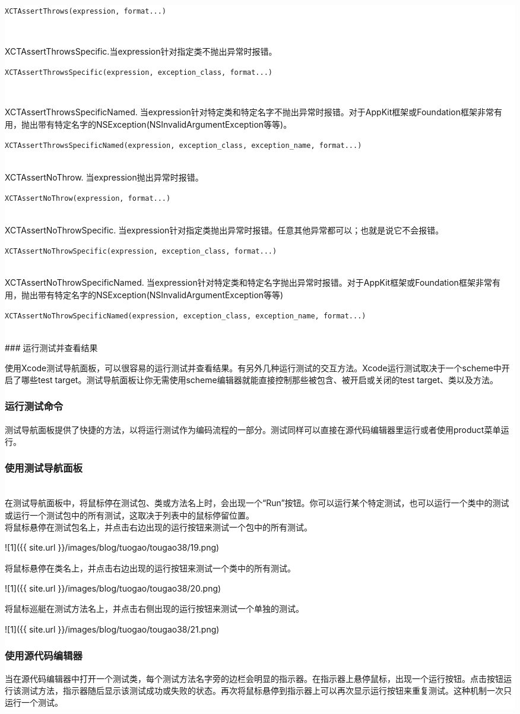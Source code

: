     XCTAssertThrows(expression, format...)

<br>

XCTAssertThrowsSpecific.当expression针对指定类不抛出异常时报错。<br>

    XCTAssertThrowsSpecific(expression, exception_class, format...)

<br>

XCTAssertThrowsSpecificNamed. 当expression针对特定类和特定名字不抛出异常时报错。对于AppKit框架或Foundation框架非常有用，抛出带有特定名字的NSException(NSInvalidArgumentException等等)。<br>

    XCTAssertThrowsSpecificNamed(expression, exception_class, exception_name, format...)

<br>
XCTAssertNoThrow. 当expression抛出异常时报错。<br>

    XCTAssertNoThrow(expression, format...)

<br>
XCTAssertNoThrowSpecific. 当expression针对指定类抛出异常时报错。任意其他异常都可以；也就是说它不会报错。<br>

    XCTAssertNoThrowSpecific(expression, exception_class, format...)

<br>
XCTAssertNoThrowSpecificNamed. 当expression针对特定类和特定名字抛出异常时报错。对于AppKit框架或Foundation框架非常有用，抛出带有特定名字的NSException(NSInvalidArgumentException等等)<br>

    XCTAssertNoThrowSpecificNamed(expression, exception_class, exception_name, format...)

<br>
### 运行测试并查看结果<br>

使用Xcode测试导航面板，可以很容易的运行测试并查看结果。有另外几种运行测试的交互方法。Xcode运行测试取决于一个scheme中开启了哪些test target。测试导航面板让你无需使用scheme编辑器就能直接控制那些被包含、被开启或关闭的test target、类以及方法。<br>

### 运行测试命令<br>

测试导航面板提供了快捷的方法，以将运行测试作为编码流程的一部分。测试同样可以直接在源代码编辑器里运行或者使用product菜单运行。<br>

### 使用测试导航面板<br>
<br>
在测试导航面板中，将鼠标停在测试包、类或方法名上时，会出现一个“Run”按钮。你可以运行某个特定测试，也可以运行一个类中的测试或运行一个测试包中的所有测试，这取决于列表中的鼠标停留位置。<br>
将鼠标悬停在测试包名上，并点击右边出现的运行按钮来测试一个包中的所有测试。<br>

![1]({{ site.url }}/images/blog/tuogao/tougao38/19.png)<br>

将鼠标悬停在类名上，并点击右边出现的运行按钮来测试一个类中的所有测试。<br>

![1]({{ site.url }}/images/blog/tuogao/tougao38/20.png)<br>

将鼠标巡艇在测试方法名上，并点击右侧出现的运行按钮来测试一个单独的测试。

![1]({{ site.url }}/images/blog/tuogao/tougao38/21.png)<br>

### 使用源代码编辑器<br>
当在源代码编辑器中打开一个测试类，每个测试方法名字旁的边栏会明显的指示器。在指示器上悬停鼠标，出现一个运行按钮。点击按钮运行该测试方法，指示器随后显示该测试成功或失败的状态。再次将鼠标悬停到指示器上可以再次显示运行按钮来重复测试。这种机制一次只运行一个测试。
